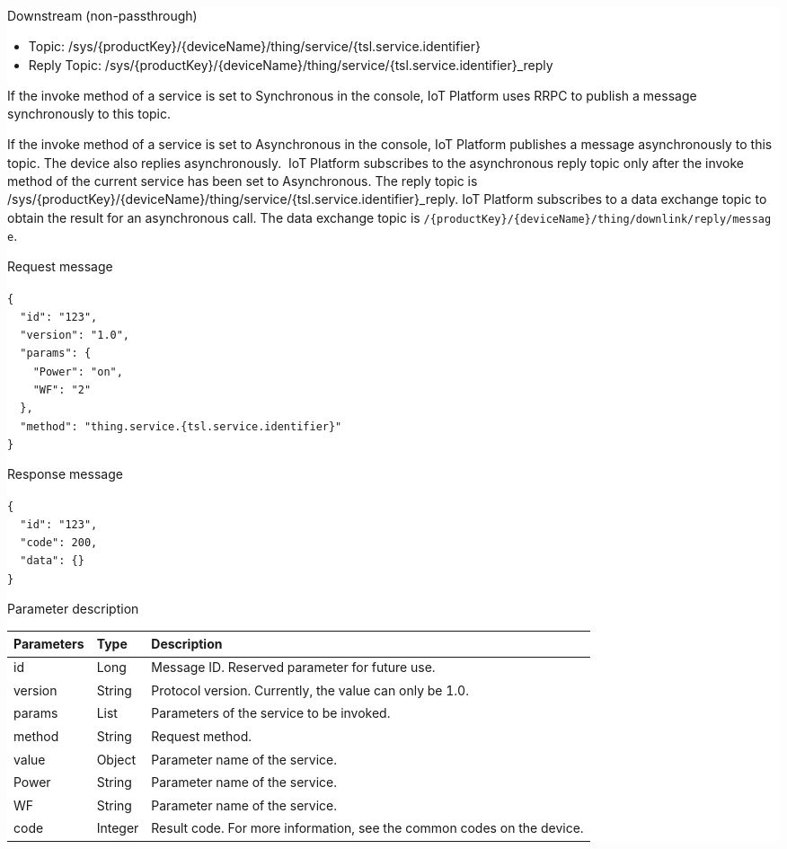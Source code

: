 Downstream \(non-passthrough\)

-   ​Topic: /sys/\{productKey\}/\{deviceName\}/thing/service/\{tsl.service.identifier\}
-   ​Reply Topic: /sys/\{productKey\}/\{deviceName\}/thing/service/\{tsl.service.identifier\}\_reply

If the invoke method of a service is set to Synchronous in the console, IoT Platform uses RRPC to publish a message synchronously to this topic.

If the invoke method of a service is set to Asynchronous in the console, IoT Platform publishes a message asynchronously to this topic. The device also replies asynchronously.  IoT Platform subscribes to the asynchronous reply topic only after the invoke method of the current service has been set to Asynchronous. The reply topic is /sys/\{productKey\}/\{deviceName\}/thing/service/\{tsl.service.identifier\}\_reply. IoT Platform subscribes to a data exchange topic to obtain the result for an asynchronous call. The data exchange topic is `/{productKey}/{deviceName}/thing/downlink/reply/message`.

Request message​

```
{
  "id": "123",
  "version": "1.0",
  "params": {
    "Power": "on",
    "WF": "2"
  },
  "method": "thing.service.{tsl.service.identifier}"
}
```

Response message​

```
{
  "id": "123",
  "code": 200,
  "data": {}
}
```

Parameter description​

|Parameters|Type​|Description|
|:---------|:----|:----------|
|id|Long|Message ID. Reserved parameter for future use.|
|version|String|Protocol version. Currently, the value can only be 1.0.|
|params|List|Parameters of the service to be invoked.​|
|method|String|Request method.|
|value|Object|Parameter name of the service.​|
|Power|String|Parameter name of the service.​|
|WF|String|Parameter name of the service.​|
|code|Integer|Result code. For more information, see the common codes on the device.|
